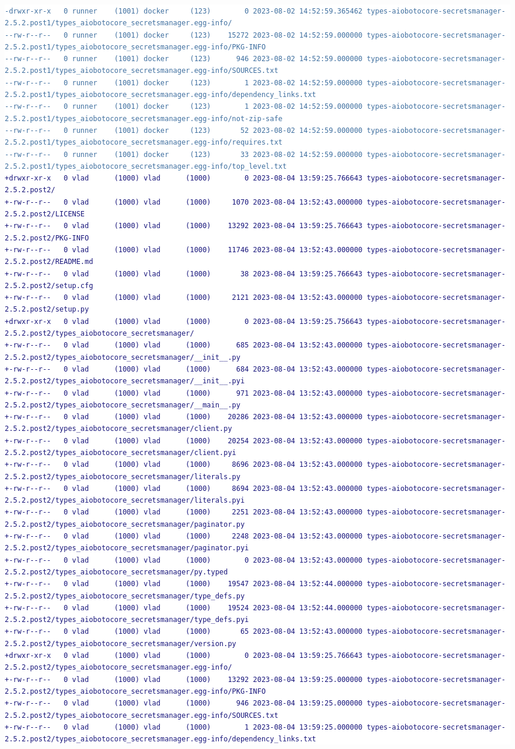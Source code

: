 ```diff
-drwxr-xr-x   0 runner    (1001) docker     (123)        0 2023-08-02 14:52:59.365462 types-aiobotocore-secretsmanager-2.5.2.post1/types_aiobotocore_secretsmanager.egg-info/
--rw-r--r--   0 runner    (1001) docker     (123)    15272 2023-08-02 14:52:59.000000 types-aiobotocore-secretsmanager-2.5.2.post1/types_aiobotocore_secretsmanager.egg-info/PKG-INFO
--rw-r--r--   0 runner    (1001) docker     (123)      946 2023-08-02 14:52:59.000000 types-aiobotocore-secretsmanager-2.5.2.post1/types_aiobotocore_secretsmanager.egg-info/SOURCES.txt
--rw-r--r--   0 runner    (1001) docker     (123)        1 2023-08-02 14:52:59.000000 types-aiobotocore-secretsmanager-2.5.2.post1/types_aiobotocore_secretsmanager.egg-info/dependency_links.txt
--rw-r--r--   0 runner    (1001) docker     (123)        1 2023-08-02 14:52:59.000000 types-aiobotocore-secretsmanager-2.5.2.post1/types_aiobotocore_secretsmanager.egg-info/not-zip-safe
--rw-r--r--   0 runner    (1001) docker     (123)       52 2023-08-02 14:52:59.000000 types-aiobotocore-secretsmanager-2.5.2.post1/types_aiobotocore_secretsmanager.egg-info/requires.txt
--rw-r--r--   0 runner    (1001) docker     (123)       33 2023-08-02 14:52:59.000000 types-aiobotocore-secretsmanager-2.5.2.post1/types_aiobotocore_secretsmanager.egg-info/top_level.txt
+drwxr-xr-x   0 vlad      (1000) vlad      (1000)        0 2023-08-04 13:59:25.766643 types-aiobotocore-secretsmanager-2.5.2.post2/
+-rw-r--r--   0 vlad      (1000) vlad      (1000)     1070 2023-08-04 13:52:43.000000 types-aiobotocore-secretsmanager-2.5.2.post2/LICENSE
+-rw-r--r--   0 vlad      (1000) vlad      (1000)    13292 2023-08-04 13:59:25.766643 types-aiobotocore-secretsmanager-2.5.2.post2/PKG-INFO
+-rw-r--r--   0 vlad      (1000) vlad      (1000)    11746 2023-08-04 13:52:43.000000 types-aiobotocore-secretsmanager-2.5.2.post2/README.md
+-rw-r--r--   0 vlad      (1000) vlad      (1000)       38 2023-08-04 13:59:25.766643 types-aiobotocore-secretsmanager-2.5.2.post2/setup.cfg
+-rw-r--r--   0 vlad      (1000) vlad      (1000)     2121 2023-08-04 13:52:43.000000 types-aiobotocore-secretsmanager-2.5.2.post2/setup.py
+drwxr-xr-x   0 vlad      (1000) vlad      (1000)        0 2023-08-04 13:59:25.756643 types-aiobotocore-secretsmanager-2.5.2.post2/types_aiobotocore_secretsmanager/
+-rw-r--r--   0 vlad      (1000) vlad      (1000)      685 2023-08-04 13:52:43.000000 types-aiobotocore-secretsmanager-2.5.2.post2/types_aiobotocore_secretsmanager/__init__.py
+-rw-r--r--   0 vlad      (1000) vlad      (1000)      684 2023-08-04 13:52:43.000000 types-aiobotocore-secretsmanager-2.5.2.post2/types_aiobotocore_secretsmanager/__init__.pyi
+-rw-r--r--   0 vlad      (1000) vlad      (1000)      971 2023-08-04 13:52:43.000000 types-aiobotocore-secretsmanager-2.5.2.post2/types_aiobotocore_secretsmanager/__main__.py
+-rw-r--r--   0 vlad      (1000) vlad      (1000)    20286 2023-08-04 13:52:43.000000 types-aiobotocore-secretsmanager-2.5.2.post2/types_aiobotocore_secretsmanager/client.py
+-rw-r--r--   0 vlad      (1000) vlad      (1000)    20254 2023-08-04 13:52:43.000000 types-aiobotocore-secretsmanager-2.5.2.post2/types_aiobotocore_secretsmanager/client.pyi
+-rw-r--r--   0 vlad      (1000) vlad      (1000)     8696 2023-08-04 13:52:43.000000 types-aiobotocore-secretsmanager-2.5.2.post2/types_aiobotocore_secretsmanager/literals.py
+-rw-r--r--   0 vlad      (1000) vlad      (1000)     8694 2023-08-04 13:52:43.000000 types-aiobotocore-secretsmanager-2.5.2.post2/types_aiobotocore_secretsmanager/literals.pyi
+-rw-r--r--   0 vlad      (1000) vlad      (1000)     2251 2023-08-04 13:52:43.000000 types-aiobotocore-secretsmanager-2.5.2.post2/types_aiobotocore_secretsmanager/paginator.py
+-rw-r--r--   0 vlad      (1000) vlad      (1000)     2248 2023-08-04 13:52:43.000000 types-aiobotocore-secretsmanager-2.5.2.post2/types_aiobotocore_secretsmanager/paginator.pyi
+-rw-r--r--   0 vlad      (1000) vlad      (1000)        0 2023-08-04 13:52:43.000000 types-aiobotocore-secretsmanager-2.5.2.post2/types_aiobotocore_secretsmanager/py.typed
+-rw-r--r--   0 vlad      (1000) vlad      (1000)    19547 2023-08-04 13:52:44.000000 types-aiobotocore-secretsmanager-2.5.2.post2/types_aiobotocore_secretsmanager/type_defs.py
+-rw-r--r--   0 vlad      (1000) vlad      (1000)    19524 2023-08-04 13:52:44.000000 types-aiobotocore-secretsmanager-2.5.2.post2/types_aiobotocore_secretsmanager/type_defs.pyi
+-rw-r--r--   0 vlad      (1000) vlad      (1000)       65 2023-08-04 13:52:43.000000 types-aiobotocore-secretsmanager-2.5.2.post2/types_aiobotocore_secretsmanager/version.py
+drwxr-xr-x   0 vlad      (1000) vlad      (1000)        0 2023-08-04 13:59:25.766643 types-aiobotocore-secretsmanager-2.5.2.post2/types_aiobotocore_secretsmanager.egg-info/
+-rw-r--r--   0 vlad      (1000) vlad      (1000)    13292 2023-08-04 13:59:25.000000 types-aiobotocore-secretsmanager-2.5.2.post2/types_aiobotocore_secretsmanager.egg-info/PKG-INFO
+-rw-r--r--   0 vlad      (1000) vlad      (1000)      946 2023-08-04 13:59:25.000000 types-aiobotocore-secretsmanager-2.5.2.post2/types_aiobotocore_secretsmanager.egg-info/SOURCES.txt
+-rw-r--r--   0 vlad      (1000) vlad      (1000)        1 2023-08-04 13:59:25.000000 types-aiobotocore-secretsmanager-2.5.2.post2/types_aiobotocore_secretsmanager.egg-info/dependency_links.txt
```